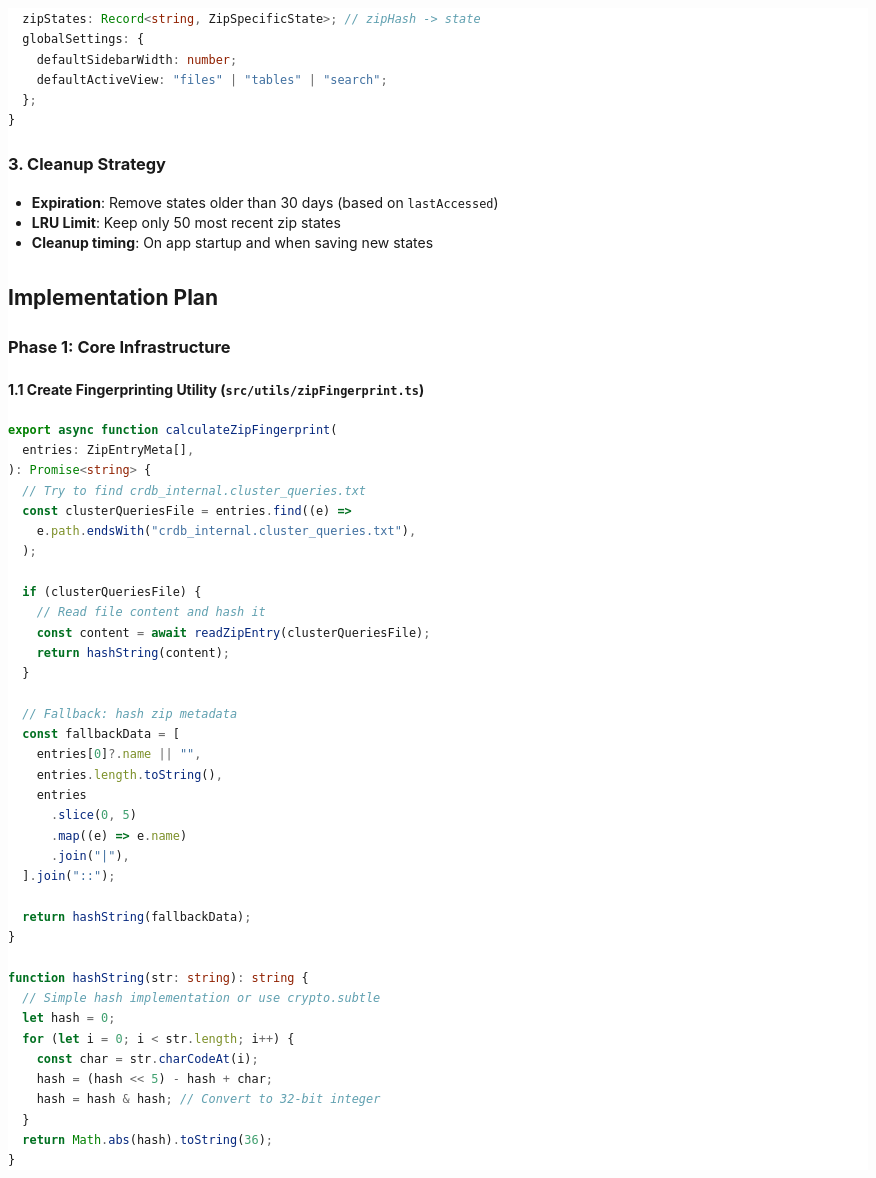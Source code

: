 ```typescript
  zipStates: Record<string, ZipSpecificState>; // zipHash -> state
  globalSettings: {
    defaultSidebarWidth: number;
    defaultActiveView: "files" | "tables" | "search";
  };
}
```

### 3. Cleanup Strategy

- **Expiration**: Remove states older than 30 days (based on `lastAccessed`)
- **LRU Limit**: Keep only 50 most recent zip states
- **Cleanup timing**: On app startup and when saving new states

## Implementation Plan

### Phase 1: Core Infrastructure

#### 1.1 Create Fingerprinting Utility (`src/utils/zipFingerprint.ts`)

```typescript
export async function calculateZipFingerprint(
  entries: ZipEntryMeta[],
): Promise<string> {
  // Try to find crdb_internal.cluster_queries.txt
  const clusterQueriesFile = entries.find((e) =>
    e.path.endsWith("crdb_internal.cluster_queries.txt"),
  );

  if (clusterQueriesFile) {
    // Read file content and hash it
    const content = await readZipEntry(clusterQueriesFile);
    return hashString(content);
  }

  // Fallback: hash zip metadata
  const fallbackData = [
    entries[0]?.name || "",
    entries.length.toString(),
    entries
      .slice(0, 5)
      .map((e) => e.name)
      .join("|"),
  ].join("::");

  return hashString(fallbackData);
}

function hashString(str: string): string {
  // Simple hash implementation or use crypto.subtle
  let hash = 0;
  for (let i = 0; i < str.length; i++) {
    const char = str.charCodeAt(i);
    hash = (hash << 5) - hash + char;
    hash = hash & hash; // Convert to 32-bit integer
  }
  return Math.abs(hash).toString(36);
}
```
